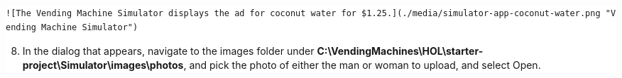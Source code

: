     ![The Vending Machine Simulator displays the ad for coconut water for $1.25.](./media/simulator-app-coconut-water.png "Vending Machine Simulator")

8. In the dialog that appears, navigate to the images folder under **C:\\VendingMachines\\HOL\\starter-project\\Simulator\\images\\photos**, and pick the photo of either the man or woman to upload, and select Open.
